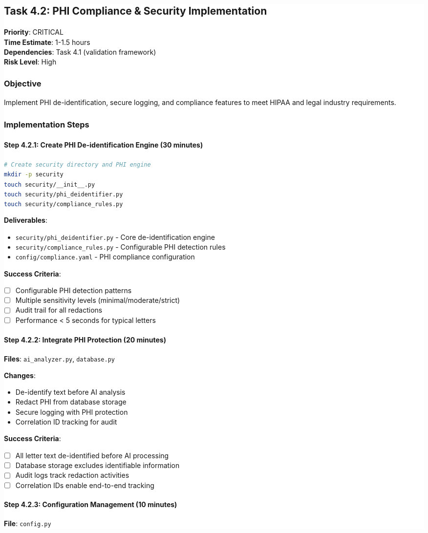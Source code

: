 
## Task 4.2: PHI Compliance & Security Implementation

**Priority**: CRITICAL  
**Time Estimate**: 1-1.5 hours  
**Dependencies**: Task 4.1 (validation framework)  
**Risk Level**: High

### Objective
Implement PHI de-identification, secure logging, and compliance features to meet HIPAA and legal industry requirements.

### Implementation Steps

#### Step 4.2.1: Create PHI De-identification Engine (30 minutes)
```bash
# Create security directory and PHI engine
mkdir -p security
touch security/__init__.py
touch security/phi_deidentifier.py
touch security/compliance_rules.py
```

**Deliverables**:
- `security/phi_deidentifier.py` - Core de-identification engine
- `security/compliance_rules.py` - Configurable PHI detection rules
- `config/compliance.yaml` - PHI compliance configuration

**Success Criteria**:
- [ ] Configurable PHI detection patterns
- [ ] Multiple sensitivity levels (minimal/moderate/strict)
- [ ] Audit trail for all redactions
- [ ] Performance < 5 seconds for typical letters

#### Step 4.2.2: Integrate PHI Protection (20 minutes)
**Files**: `ai_analyzer.py`, `database.py`

**Changes**:
- De-identify text before AI analysis
- Redact PHI from database storage
- Secure logging with PHI protection
- Correlation ID tracking for audit

**Success Criteria**:
- [ ] All letter text de-identified before AI processing
- [ ] Database storage excludes identifiable information
- [ ] Audit logs track redaction activities
- [ ] Correlation IDs enable end-to-end tracking

#### Step 4.2.3: Configuration Management (10 minutes)
**File**: `config.py`
